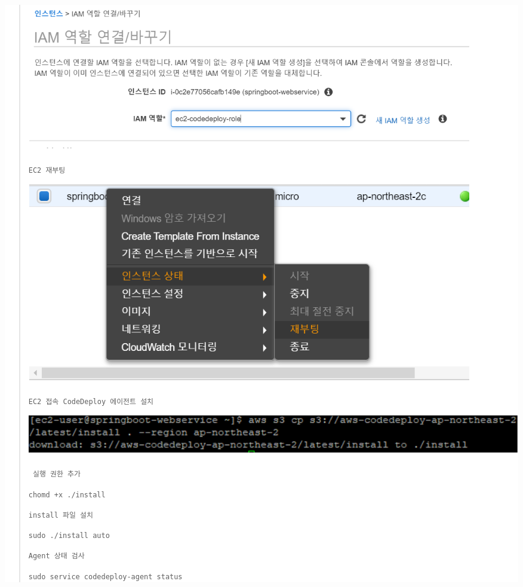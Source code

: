 > <img src="../../images/spring/chater09/travis27.png" width="90%" height="100%" title="EC2" alt="EC2"></img><br/>  
> ```EC2 재부팅```
> 
> <img src="../../images/spring/chater09/travis28.png" width="90%" height="100%" title="EC2" alt="EC2"></img><br/>  
> ```EC2 접속 CodeDeploy 에이전트 설치```
> 
> <img src="../../images/spring/chater09/travis29.png" width="100%" height="100%" title="EC2" alt="EC2"></img><br/>  
> ``` 실행 권한 추가```
> ```
> chomd +x ./install
> ```
> ``` install 파일 설치 ```
> ```
> sudo ./install auto
> ```
> ``` Agent 상태 검사 ```
> ```
> sudo service codedeploy-agent status
> ```
